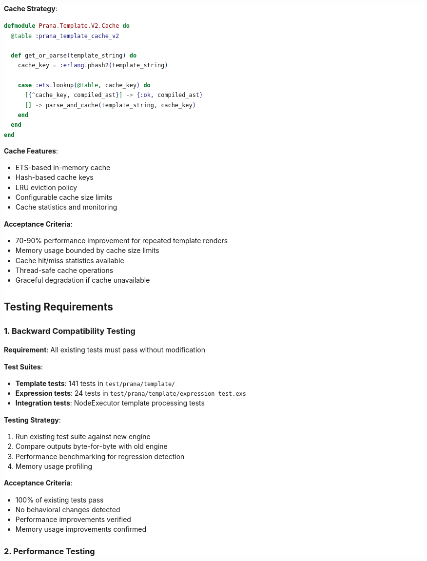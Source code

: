 **Cache Strategy**:
```elixir
defmodule Prana.Template.V2.Cache do
  @table :prana_template_cache_v2
  
  def get_or_parse(template_string) do
    cache_key = :erlang.phash2(template_string)
    
    case :ets.lookup(@table, cache_key) do
      [{^cache_key, compiled_ast}] -> {:ok, compiled_ast}
      [] -> parse_and_cache(template_string, cache_key)
    end
  end
end
```

**Cache Features**:
- ETS-based in-memory cache
- Hash-based cache keys  
- LRU eviction policy
- Configurable cache size limits
- Cache statistics and monitoring

**Acceptance Criteria**:
- 70-90% performance improvement for repeated template renders
- Memory usage bounded by cache size limits
- Cache hit/miss statistics available
- Thread-safe cache operations
- Graceful degradation if cache unavailable

## Testing Requirements

### 1. Backward Compatibility Testing

**Requirement**: All existing tests must pass without modification

**Test Suites**:
- **Template tests**: 141 tests in `test/prana/template/`
- **Expression tests**: 24 tests in `test/prana/template/expression_test.exs`
- **Integration tests**: NodeExecutor template processing tests

**Testing Strategy**:
1. Run existing test suite against new engine
2. Compare outputs byte-for-byte with old engine
3. Performance benchmarking for regression detection
4. Memory usage profiling

**Acceptance Criteria**:
- 100% of existing tests pass
- No behavioral changes detected
- Performance improvements verified
- Memory usage improvements confirmed

### 2. Performance Testing
